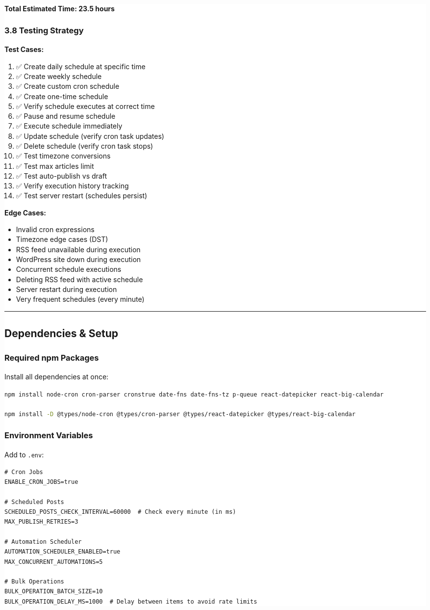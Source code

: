 **Total Estimated Time: 23.5 hours**

### 3.8 Testing Strategy

**Test Cases:**

1. ✅ Create daily schedule at specific time
2. ✅ Create weekly schedule
3. ✅ Create custom cron schedule
4. ✅ Create one-time schedule
5. ✅ Verify schedule executes at correct time
6. ✅ Pause and resume schedule
7. ✅ Execute schedule immediately
8. ✅ Update schedule (verify cron task updates)
9. ✅ Delete schedule (verify cron task stops)
10. ✅ Test timezone conversions
11. ✅ Test max articles limit
12. ✅ Test auto-publish vs draft
13. ✅ Verify execution history tracking
14. ✅ Test server restart (schedules persist)

**Edge Cases:**

- Invalid cron expressions
- Timezone edge cases (DST)
- RSS feed unavailable during execution
- WordPress site down during execution
- Concurrent schedule executions
- Deleting RSS feed with active schedule
- Server restart during execution
- Very frequent schedules (every minute)

---

## Dependencies & Setup

### Required npm Packages

Install all dependencies at once:

```bash
npm install node-cron cron-parser cronstrue date-fns date-fns-tz p-queue react-datepicker react-big-calendar

npm install -D @types/node-cron @types/cron-parser @types/react-datepicker @types/react-big-calendar
```

### Environment Variables

Add to `.env`:

```env
# Cron Jobs
ENABLE_CRON_JOBS=true

# Scheduled Posts
SCHEDULED_POSTS_CHECK_INTERVAL=60000  # Check every minute (in ms)
MAX_PUBLISH_RETRIES=3

# Automation Scheduler
AUTOMATION_SCHEDULER_ENABLED=true
MAX_CONCURRENT_AUTOMATIONS=5

# Bulk Operations
BULK_OPERATION_BATCH_SIZE=10
BULK_OPERATION_DELAY_MS=1000  # Delay between items to avoid rate limits
```